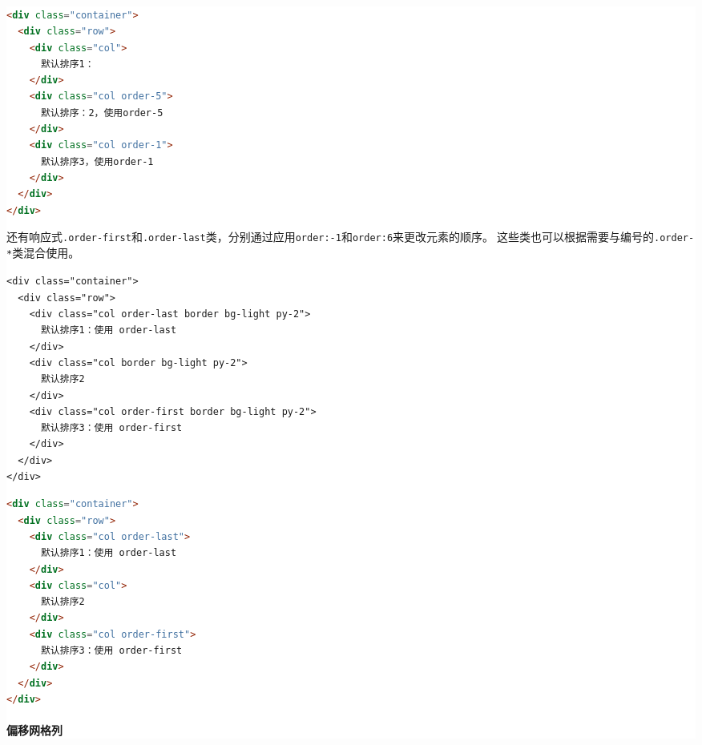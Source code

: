 ```demo
```

```html
<div class="container">
  <div class="row">
    <div class="col">
      默认排序1：
    </div>
    <div class="col order-5">
      默认排序：2，使用order-5
    </div>
    <div class="col order-1">
      默认排序3，使用order-1
    </div>
  </div>
</div>
```

还有响应式`.order-first`和`.order-last`类，分别通过应用`order:-1`和`order:6`来更改元素的顺序。 这些类也可以根据需要与编号的`.order-*`类混合使用。

```demo
<div class="container">
  <div class="row">
    <div class="col order-last border bg-light py-2">
      默认排序1：使用 order-last
    </div>
    <div class="col border bg-light py-2">
      默认排序2
    </div>
    <div class="col order-first border bg-light py-2">
      默认排序3：使用 order-first
    </div>
  </div>
</div>
```

```html
<div class="container">
  <div class="row">
    <div class="col order-last">
      默认排序1：使用 order-last
    </div>
    <div class="col">
      默认排序2
    </div>
    <div class="col order-first">
      默认排序3：使用 order-first
    </div>
  </div>
</div>
```

#### 偏移网格列
